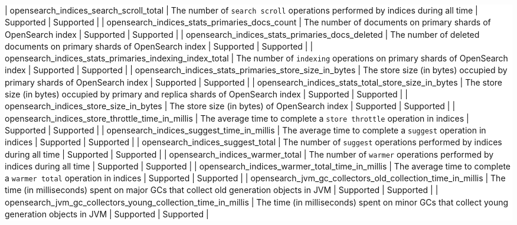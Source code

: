 | opensearch_indices_search_scroll_total                       | The number of `search scroll` operations performed by indices during all time                                                                                                                                                                                                                    | Supported     | Supported                     |
| opensearch_indices_stats_primaries_docs_count                | The number of documents on primary shards of OpenSearch index                                                                                                                                                                                                                                    | Supported     | Supported                     |
| opensearch_indices_stats_primaries_docs_deleted              | The number of deleted documents on primary shards of OpenSearch index                                                                                                                                                                                                                            | Supported     | Supported                     |
| opensearch_indices_stats_primaries_indexing_index_total      | The number of `indexing` operations on primary shards of OpenSearch index                                                                                                                                                                                                                        | Supported     | Supported                     |
| opensearch_indices_stats_primaries_store_size_in_bytes       | The store size (in bytes) occupied by primary shards of OpenSearch index                                                                                                                                                                                                                         | Supported     | Supported                     |
| opensearch_indices_stats_total_store_size_in_bytes           | The store size (in bytes) occupied by primary and replica shards of OpenSearch index                                                                                                                                                                                                             | Supported     | Supported                     |
| opensearch_indices_store_size_in_bytes                       | The store size (in bytes) of OpenSearch index                                                                                                                                                                                                                                                    | Supported     | Supported                     |
| opensearch_indices_store_throttle_time_in_millis             | The average time to complete a `store throttle` operation in indices                                                                                                                                                                                                                             | Supported     | Supported                     |
| opensearch_indices_suggest_time_in_millis                    | The average time to complete a `suggest` operation in indices                                                                                                                                                                                                                                    | Supported     | Supported                     |
| opensearch_indices_suggest_total                             | The number of `suggest` operations performed by indices during all time                                                                                                                                                                                                                          | Supported     | Supported                     |
| opensearch_indices_warmer_total                              | The number of `warmer` operations performed by indices during all time                                                                                                                                                                                                                           | Supported     | Supported                     |
| opensearch_indices_warmer_total_time_in_millis               | The average time to complete a `warmer total` operation in indices                                                                                                                                                                                                                               | Supported     | Supported                     |
| opensearch_jvm_gc_collectors_old_collection_time_in_millis   | The time (in milliseconds) spent on major GCs that collect old generation objects in JVM                                                                                                                                                                                                         | Supported     | Supported                     |
| opensearch_jvm_gc_collectors_young_collection_time_in_millis | The time (in milliseconds) spent on minor GCs that collect young generation objects in JVM                                                                                                                                                                                                       | Supported     | Supported                     |